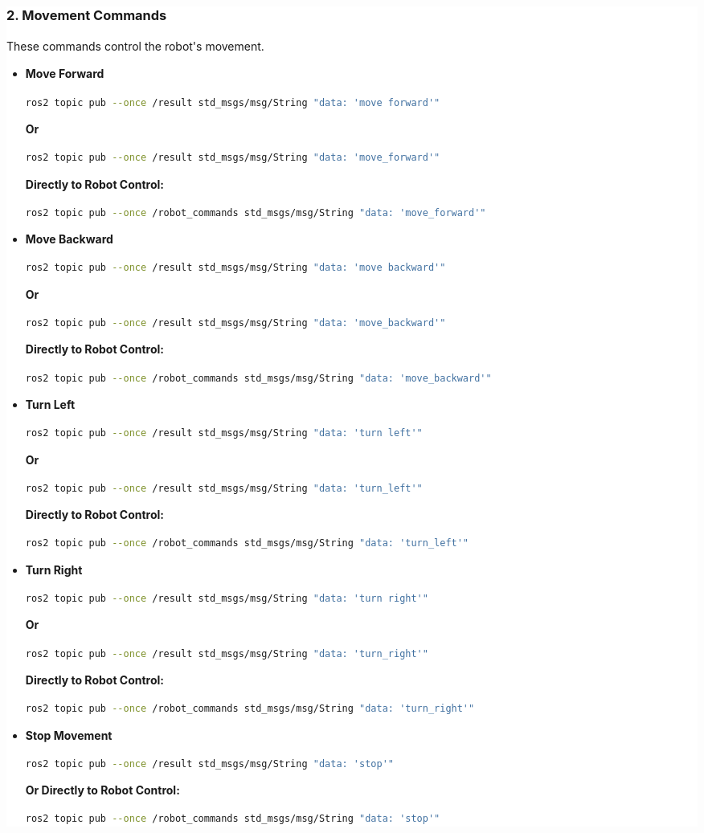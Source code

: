 ### **2. Movement Commands**

These commands control the robot's movement.

- **Move Forward**
  ```bash
  ros2 topic pub --once /result std_msgs/msg/String "data: 'move forward'"
  ```
  **Or**
  ```bash
  ros2 topic pub --once /result std_msgs/msg/String "data: 'move_forward'"
  ```
  **Directly to Robot Control:**
  ```bash
  ros2 topic pub --once /robot_commands std_msgs/msg/String "data: 'move_forward'"
  ```

- **Move Backward**
  ```bash
  ros2 topic pub --once /result std_msgs/msg/String "data: 'move backward'"
  ```
  **Or**
  ```bash
  ros2 topic pub --once /result std_msgs/msg/String "data: 'move_backward'"
  ```
  **Directly to Robot Control:**
  ```bash
  ros2 topic pub --once /robot_commands std_msgs/msg/String "data: 'move_backward'"
  ```

- **Turn Left**
  ```bash
  ros2 topic pub --once /result std_msgs/msg/String "data: 'turn left'"
  ```
  **Or**
  ```bash
  ros2 topic pub --once /result std_msgs/msg/String "data: 'turn_left'"
  ```
  **Directly to Robot Control:**
  ```bash
  ros2 topic pub --once /robot_commands std_msgs/msg/String "data: 'turn_left'"
  ```

- **Turn Right**
  ```bash
  ros2 topic pub --once /result std_msgs/msg/String "data: 'turn right'"
  ```
  **Or**
  ```bash
  ros2 topic pub --once /result std_msgs/msg/String "data: 'turn_right'"
  ```
  **Directly to Robot Control:**
  ```bash
  ros2 topic pub --once /robot_commands std_msgs/msg/String "data: 'turn_right'"
  ```

- **Stop Movement**
  ```bash
  ros2 topic pub --once /result std_msgs/msg/String "data: 'stop'"
  ```
  **Or Directly to Robot Control:**
  ```bash
  ros2 topic pub --once /robot_commands std_msgs/msg/String "data: 'stop'"
  ```
